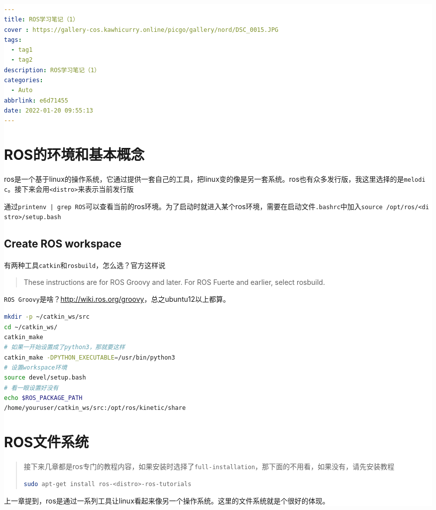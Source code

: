 ```yaml
---
title: ROS学习笔记（1）
cover : https://gallery-cos.kawhicurry.online/picgo/gallery/nord/DSC_0015.JPG
tags:
  - tag1
  - tag2
description: ROS学习笔记（1）
categories:
  - Auto
abbrlink: e6d71455
date: 2022-01-20 09:55:13
---
```

# ROS的环境和基本概念
ros是一个基于linux的操作系统，它通过提供一套自己的工具，把linux变的像是另一套系统。ros也有众多发行版，我这里选择的是`melodic`。接下来会用`<distro>`来表示当前发行版

通过`printenv | grep ROS`可以查看当前的ros环境。为了启动时就进入某个ros环境，需要在启动文件`.bashrc`中加入`source /opt/ros/<distro>/setup.bash`

## Create ROS workspace

有两种工具`catkin`和`rosbuild`，怎么选？官方这样说

> These instructions are for ROS Groovy and later. For ROS Fuerte and earlier, select rosbuild.

`ROS Groovy`是啥？<http://wiki.ros.org/groovy>，总之ubuntu12以上都算。

```bash
mkdir -p ~/catkin_ws/src
cd ~/catkin_ws/
catkin_make
# 如果一开始设置成了python3，那就要这样
catkin_make -DPYTHON_EXECUTABLE=/usr/bin/python3
# 设置workspace环境
source devel/setup.bash
# 看一眼设置好没有
echo $ROS_PACKAGE_PATH
/home/youruser/catkin_ws/src:/opt/ros/kinetic/share
```

# ROS文件系统

> 接下来几章都是ros专门的教程内容，如果安装时选择了`full-installation`，那下面的不用看，如果没有，请先安装教程
>
> ```bash
> sudo apt-get install ros-<distro>-ros-tutorials
> ```

上一章提到，ros是通过一系列工具让linux看起来像另一个操作系统。这里的文件系统就是个很好的体现。
